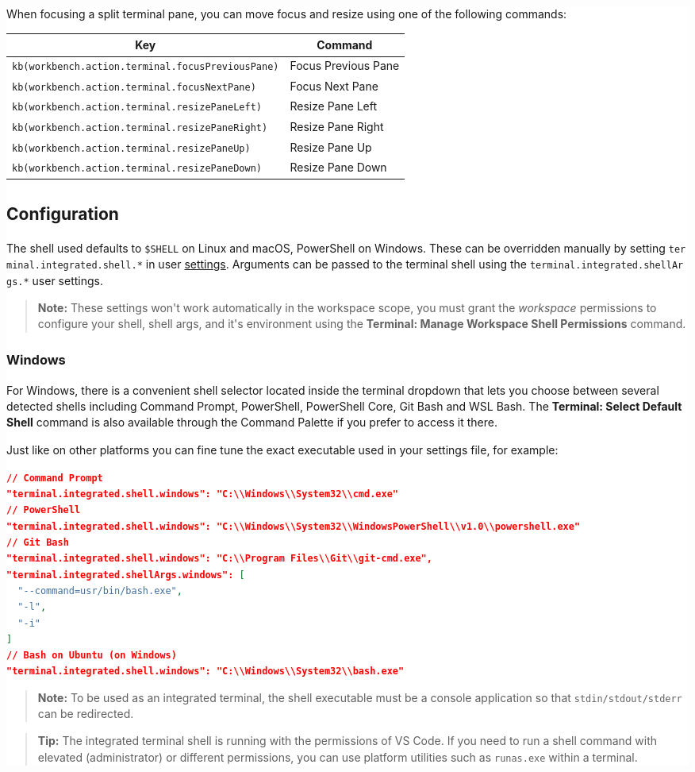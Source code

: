When focusing a split terminal pane, you can move focus and resize using one of the following commands:

Key|Command|
---|---|
`kb(workbench.action.terminal.focusPreviousPane)` | Focus Previous Pane |
`kb(workbench.action.terminal.focusNextPane)` | Focus Next Pane |
`kb(workbench.action.terminal.resizePaneLeft)` | Resize Pane Left |
`kb(workbench.action.terminal.resizePaneRight)` | Resize Pane Right |
`kb(workbench.action.terminal.resizePaneUp)` | Resize Pane Up |
`kb(workbench.action.terminal.resizePaneDown)` | Resize Pane Down |

## Configuration

The shell used defaults to `$SHELL` on Linux and macOS, PowerShell on Windows. These can be overridden manually by setting `terminal.integrated.shell.*` in user [settings](/docs/getstarted/settings.md). Arguments can be passed to the terminal shell using the `terminal.integrated.shellArgs.*` user settings.

>**Note:** These settings won't work automatically in the workspace scope, you must grant the _workspace_ permissions to configure your shell, shell args, and it's environment using the **Terminal: Manage Workspace Shell Permissions** command.

### Windows

For Windows, there is a convenient shell selector located inside the terminal dropdown that lets you choose between several detected shells including Command Prompt, PowerShell, PowerShell Core, Git Bash and WSL Bash. The **Terminal: Select Default Shell** command is also available through the Command Palette if you prefer to access it there.

Just like on other platforms you can fine tune the exact executable used in your settings file, for example:

```json
// Command Prompt
"terminal.integrated.shell.windows": "C:\\Windows\\System32\\cmd.exe"
// PowerShell
"terminal.integrated.shell.windows": "C:\\Windows\\System32\\WindowsPowerShell\\v1.0\\powershell.exe"
// Git Bash
"terminal.integrated.shell.windows": "C:\\Program Files\\Git\\git-cmd.exe",
"terminal.integrated.shellArgs.windows": [
  "--command=usr/bin/bash.exe",
  "-l",
  "-i"
]
// Bash on Ubuntu (on Windows)
"terminal.integrated.shell.windows": "C:\\Windows\\System32\\bash.exe"
```

>**Note:** To be used as an integrated terminal, the shell executable must be a console application so that `stdin/stdout/stderr` can be redirected.

>**Tip:** The integrated terminal shell is running with the permissions of VS Code. If you need to run a shell command with elevated (administrator) or different permissions, you can use platform utilities such as `runas.exe` within a terminal.
